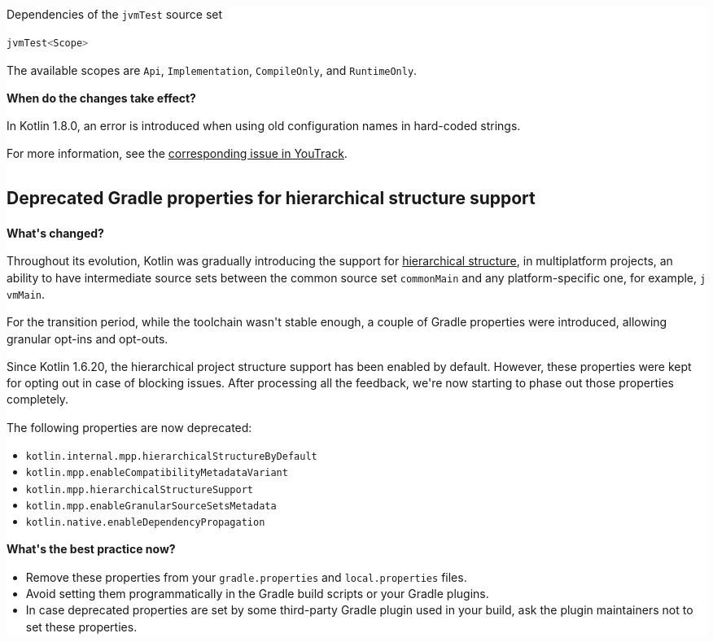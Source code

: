 </td>
    </tr>
    <tr>
        <td>Dependencies of the <code>jvmTest</code> source set</td>
<td colspan="2">

```kotlin
jvmTest<Scope>
```

</td>
    </tr>
</table>

The available scopes are `Api`, `Implementation`, `CompileOnly`, and `RuntimeOnly`.

**When do the changes take effect?**

In Kotlin 1.8.0, an error is introduced when using old configuration names in hard-coded strings.

For more information, see the [corresponding issue in YouTrack](https://youtrack.jetbrains.com/issue/KT-35916/).

<anchor name="deprecate-hmpp-properties"/>

## Deprecated Gradle properties for hierarchical structure support

**What's changed?**

Throughout its evolution, Kotlin was gradually introducing the support for [hierarchical structure](multiplatform-hierarchy.md),
in multiplatform projects, an ability to have intermediate source sets between the common source set `commonMain` and
any platform-specific one, for example, `jvmMain`.

For the transition period, while the toolchain wasn't stable enough, a couple of Gradle properties were introduced,
allowing granular opt-ins and opt-outs.

Since Kotlin 1.6.20, the hierarchical project structure support has been enabled by default. However, these properties
were kept for opting out in case of blocking issues. After processing all the feedback, we're now starting to phase out
those properties completely.

The following properties are now deprecated:

* `kotlin.internal.mpp.hierarchicalStructureByDefault`
* `kotlin.mpp.enableCompatibilityMetadataVariant`
* `kotlin.mpp.hierarchicalStructureSupport`
* `kotlin.mpp.enableGranularSourceSetsMetadata`
* `kotlin.native.enableDependencyPropagation`

**What's the best practice now?**

* Remove these properties from your `gradle.properties` and `local.properties` files.
* Avoid setting them programmatically in the Gradle build scripts or your Gradle plugins.
* In case deprecated properties are set by some third-party Gradle plugin used in your build, ask the plugin maintainers
  not to set these properties.
